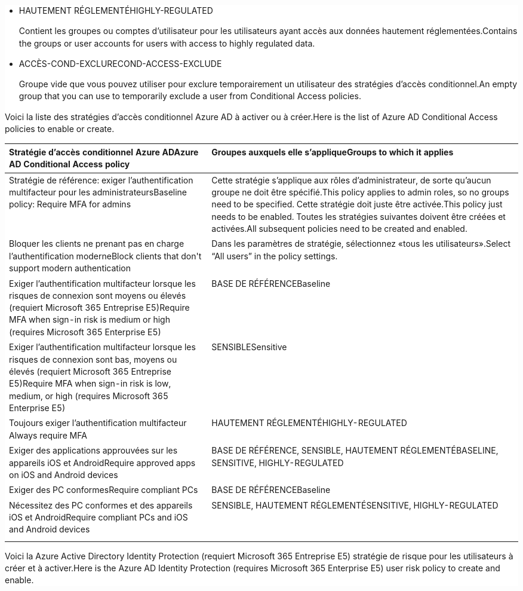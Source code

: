 - <span data-ttu-id="1a8b0-170">HAUTEMENT RÉGLEMENTÉ</span><span class="sxs-lookup"><span data-stu-id="1a8b0-170">HIGHLY-REGULATED</span></span>

  <span data-ttu-id="1a8b0-171">Contient les groupes ou comptes d’utilisateur pour les utilisateurs ayant accès aux données hautement réglementées.</span><span class="sxs-lookup"><span data-stu-id="1a8b0-171">Contains the groups or user accounts for users with access to highly regulated data.</span></span>

- <span data-ttu-id="1a8b0-172">ACCÈS-COND-EXCLURE</span><span class="sxs-lookup"><span data-stu-id="1a8b0-172">COND-ACCESS-EXCLUDE</span></span>

  <span data-ttu-id="1a8b0-173">Groupe vide que vous pouvez utiliser pour exclure temporairement un utilisateur des stratégies d’accès conditionnel.</span><span class="sxs-lookup"><span data-stu-id="1a8b0-173">An empty group that you can use to temporarily exclude a user from Conditional Access policies.</span></span>

<span data-ttu-id="1a8b0-174">Voici la liste des stratégies d’accès conditionnel Azure AD à activer ou à créer.</span><span class="sxs-lookup"><span data-stu-id="1a8b0-174">Here is the list of Azure AD Conditional Access policies to enable or create.</span></span>

| <span data-ttu-id="1a8b0-175">Stratégie d’accès conditionnel Azure AD</span><span class="sxs-lookup"><span data-stu-id="1a8b0-175">Azure AD Conditional Access policy</span></span> | <span data-ttu-id="1a8b0-176">Groupes auxquels elle s’applique</span><span class="sxs-lookup"><span data-stu-id="1a8b0-176">Groups to which it applies</span></span> |
|:------|:-----|
| <span data-ttu-id="1a8b0-177">Stratégie de référence: exiger l’authentification multifacteur pour les administrateurs</span><span class="sxs-lookup"><span data-stu-id="1a8b0-177">Baseline policy: Require MFA for admins</span></span> | <span data-ttu-id="1a8b0-178">Cette stratégie s’applique aux rôles d’administrateur, de sorte qu’aucun groupe ne doit être spécifié.</span><span class="sxs-lookup"><span data-stu-id="1a8b0-178">This policy applies to admin roles, so no groups need to be specified.</span></span> <span data-ttu-id="1a8b0-179">Cette stratégie doit juste être activée.</span><span class="sxs-lookup"><span data-stu-id="1a8b0-179">This policy just needs to be enabled.</span></span> <span data-ttu-id="1a8b0-180">Toutes les stratégies suivantes doivent être créées et activées.</span><span class="sxs-lookup"><span data-stu-id="1a8b0-180">All subsequent policies need to be created and enabled.</span></span> |
| <span data-ttu-id="1a8b0-181">Bloquer les clients ne prenant pas en charge l’authentification moderne</span><span class="sxs-lookup"><span data-stu-id="1a8b0-181">Block clients that don't support modern authentication</span></span> | <span data-ttu-id="1a8b0-182">Dans les paramètres de stratégie, sélectionnez «tous les utilisateurs».</span><span class="sxs-lookup"><span data-stu-id="1a8b0-182">Select “All users” in the policy settings.</span></span> |
| <span data-ttu-id="1a8b0-183">Exiger l’authentification multifacteur lorsque les risques de connexion sont moyens ou élevés (requiert Microsoft 365 Entreprise E5)</span><span class="sxs-lookup"><span data-stu-id="1a8b0-183">Require MFA when sign-in risk is medium or high (requires Microsoft 365 Enterprise E5)</span></span> | <span data-ttu-id="1a8b0-184">BASE DE RÉFÉRENCE</span><span class="sxs-lookup"><span data-stu-id="1a8b0-184">Baseline</span></span> |
| <span data-ttu-id="1a8b0-185">Exiger l’authentification multifacteur lorsque les risques de connexion sont bas, moyens ou élevés (requiert Microsoft 365 Entreprise E5)</span><span class="sxs-lookup"><span data-stu-id="1a8b0-185">Require MFA when sign-in risk is low, medium, or high (requires Microsoft 365 Enterprise E5)</span></span> | <span data-ttu-id="1a8b0-186">SENSIBLE</span><span class="sxs-lookup"><span data-stu-id="1a8b0-186">Sensitive</span></span> |
| <span data-ttu-id="1a8b0-187">Toujours exiger l’authentification multifacteur </span><span class="sxs-lookup"><span data-stu-id="1a8b0-187">Always require MFA</span></span> | <span data-ttu-id="1a8b0-188">HAUTEMENT RÉGLEMENTÉ</span><span class="sxs-lookup"><span data-stu-id="1a8b0-188">HIGHLY-REGULATED</span></span> |
| <span data-ttu-id="1a8b0-189">Exiger des applications approuvées sur les appareils iOS et Android</span><span class="sxs-lookup"><span data-stu-id="1a8b0-189">Require approved apps on iOS and Android devices</span></span> | <span data-ttu-id="1a8b0-190">BASE DE RÉFÉRENCE, SENSIBLE, HAUTEMENT RÉGLEMENTÉ</span><span class="sxs-lookup"><span data-stu-id="1a8b0-190">BASELINE, SENSITIVE, HIGHLY-REGULATED</span></span> |
| <span data-ttu-id="1a8b0-191">Exiger des PC conformes</span><span class="sxs-lookup"><span data-stu-id="1a8b0-191">Require compliant PCs</span></span> | <span data-ttu-id="1a8b0-192">BASE DE RÉFÉRENCE</span><span class="sxs-lookup"><span data-stu-id="1a8b0-192">Baseline</span></span> |
| <span data-ttu-id="1a8b0-193">Nécessitez des PC conformes et des appareils iOS et Android</span><span class="sxs-lookup"><span data-stu-id="1a8b0-193">Require compliant PCs and iOS and Android devices</span></span> | <span data-ttu-id="1a8b0-194">SENSIBLE, HAUTEMENT RÉGLEMENTÉ</span><span class="sxs-lookup"><span data-stu-id="1a8b0-194">SENSITIVE, HIGHLY-REGULATED</span></span> |
|||

<span data-ttu-id="1a8b0-195">Voici la Azure Active Directory Identity Protection (requiert Microsoft 365 Entreprise E5) stratégie de risque pour les utilisateurs à créer et à activer.</span><span class="sxs-lookup"><span data-stu-id="1a8b0-195">Here is the Azure AD Identity Protection (requires Microsoft 365 Enterprise E5) user risk policy to create and enable.</span></span>
